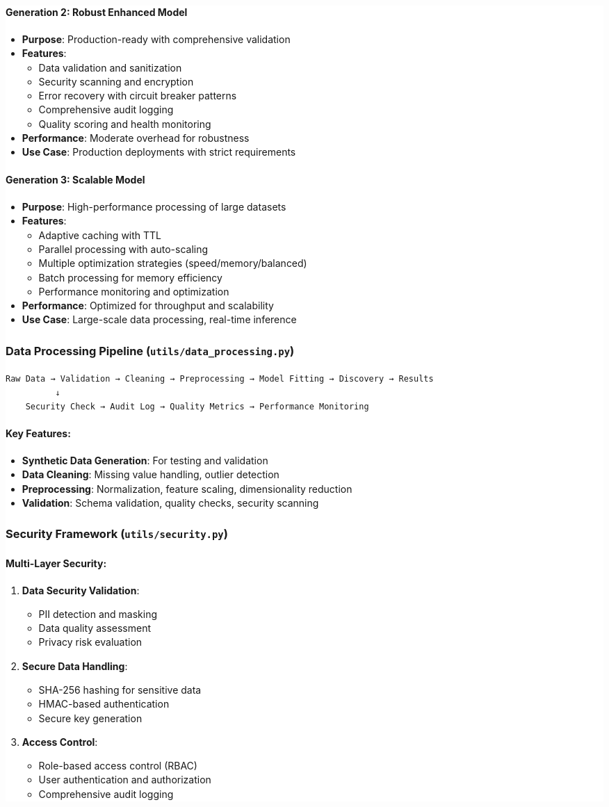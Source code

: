 #### Generation 2: Robust Enhanced Model
- **Purpose**: Production-ready with comprehensive validation
- **Features**: 
  - Data validation and sanitization
  - Security scanning and encryption
  - Error recovery with circuit breaker patterns
  - Comprehensive audit logging
  - Quality scoring and health monitoring
- **Performance**: Moderate overhead for robustness
- **Use Case**: Production deployments with strict requirements

#### Generation 3: Scalable Model
- **Purpose**: High-performance processing of large datasets
- **Features**:
  - Adaptive caching with TTL
  - Parallel processing with auto-scaling
  - Multiple optimization strategies (speed/memory/balanced)
  - Batch processing for memory efficiency
  - Performance monitoring and optimization
- **Performance**: Optimized for throughput and scalability
- **Use Case**: Large-scale data processing, real-time inference

### Data Processing Pipeline (`utils/data_processing.py`)

```
Raw Data → Validation → Cleaning → Preprocessing → Model Fitting → Discovery → Results
          ↓
    Security Check → Audit Log → Quality Metrics → Performance Monitoring
```

#### Key Features:
- **Synthetic Data Generation**: For testing and validation
- **Data Cleaning**: Missing value handling, outlier detection
- **Preprocessing**: Normalization, feature scaling, dimensionality reduction
- **Validation**: Schema validation, quality checks, security scanning

### Security Framework (`utils/security.py`)

#### Multi-Layer Security:
1. **Data Security Validation**:
   - PII detection and masking
   - Data quality assessment
   - Privacy risk evaluation

2. **Secure Data Handling**:
   - SHA-256 hashing for sensitive data
   - HMAC-based authentication
   - Secure key generation

3. **Access Control**:
   - Role-based access control (RBAC)
   - User authentication and authorization
   - Comprehensive audit logging
